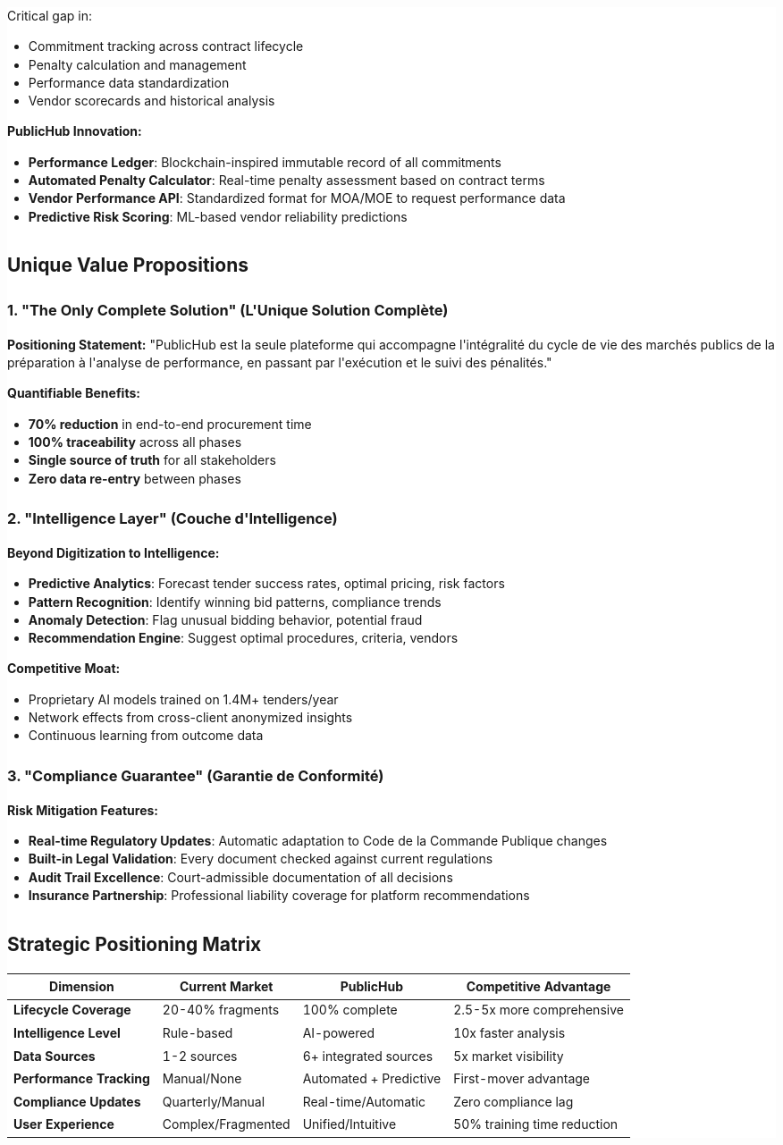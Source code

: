 Critical gap in:
- Commitment tracking across contract lifecycle
- Penalty calculation and management
- Performance data standardization
- Vendor scorecards and historical analysis

**PublicHub Innovation:**
- **Performance Ledger**: Blockchain-inspired immutable record of all commitments
- **Automated Penalty Calculator**: Real-time penalty assessment based on contract terms
- **Vendor Performance API**: Standardized format for MOA/MOE to request performance data
- **Predictive Risk Scoring**: ML-based vendor reliability predictions

## Unique Value Propositions

### 1. "The Only Complete Solution" (L'Unique Solution Complète)

**Positioning Statement:**
"PublicHub est la seule plateforme qui accompagne l'intégralité du cycle de vie des marchés publics de la préparation à l'analyse de performance, en passant par l'exécution et le suivi des pénalités."

**Quantifiable Benefits:**
- **70% reduction** in end-to-end procurement time
- **100% traceability** across all phases
- **Single source of truth** for all stakeholders
- **Zero data re-entry** between phases

### 2. "Intelligence Layer" (Couche d'Intelligence)

**Beyond Digitization to Intelligence:**
- **Predictive Analytics**: Forecast tender success rates, optimal pricing, risk factors
- **Pattern Recognition**: Identify winning bid patterns, compliance trends
- **Anomaly Detection**: Flag unusual bidding behavior, potential fraud
- **Recommendation Engine**: Suggest optimal procedures, criteria, vendors

**Competitive Moat:**
- Proprietary AI models trained on 1.4M+ tenders/year
- Network effects from cross-client anonymized insights
- Continuous learning from outcome data

### 3. "Compliance Guarantee" (Garantie de Conformité)

**Risk Mitigation Features:**
- **Real-time Regulatory Updates**: Automatic adaptation to Code de la Commande Publique changes
- **Built-in Legal Validation**: Every document checked against current regulations
- **Audit Trail Excellence**: Court-admissible documentation of all decisions
- **Insurance Partnership**: Professional liability coverage for platform recommendations

## Strategic Positioning Matrix

| Dimension | Current Market | PublicHub | Competitive Advantage |
|-----------|---------------|-----------|----------------------|
| **Lifecycle Coverage** | 20-40% fragments | 100% complete | 2.5-5x more comprehensive |
| **Intelligence Level** | Rule-based | AI-powered | 10x faster analysis |
| **Data Sources** | 1-2 sources | 6+ integrated sources | 5x market visibility |
| **Performance Tracking** | Manual/None | Automated + Predictive | First-mover advantage |
| **Compliance Updates** | Quarterly/Manual | Real-time/Automatic | Zero compliance lag |
| **User Experience** | Complex/Fragmented | Unified/Intuitive | 50% training time reduction |
